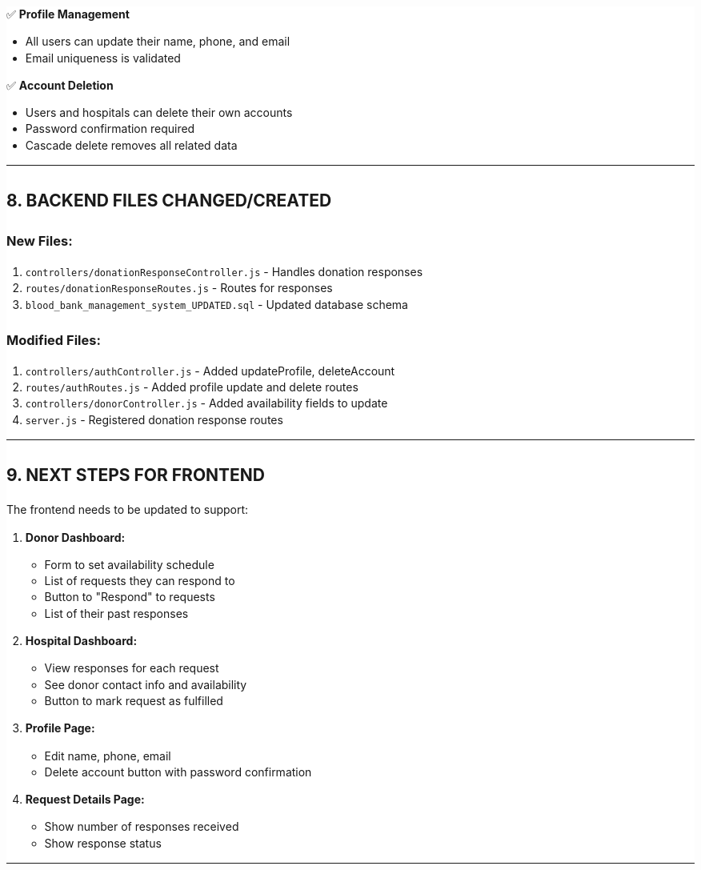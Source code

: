 ✅ **Profile Management**

- All users can update their name, phone, and email
- Email uniqueness is validated

✅ **Account Deletion**

- Users and hospitals can delete their own accounts
- Password confirmation required
- Cascade delete removes all related data

---

## 8. BACKEND FILES CHANGED/CREATED

### New Files:

1. `controllers/donationResponseController.js` - Handles donation responses
2. `routes/donationResponseRoutes.js` - Routes for responses
3. `blood_bank_management_system_UPDATED.sql` - Updated database schema

### Modified Files:

1. `controllers/authController.js` - Added updateProfile, deleteAccount
2. `routes/authRoutes.js` - Added profile update and delete routes
3. `controllers/donorController.js` - Added availability fields to update
4. `server.js` - Registered donation response routes

---

## 9. NEXT STEPS FOR FRONTEND

The frontend needs to be updated to support:

1. **Donor Dashboard:**

   - Form to set availability schedule
   - List of requests they can respond to
   - Button to "Respond" to requests
   - List of their past responses

2. **Hospital Dashboard:**

   - View responses for each request
   - See donor contact info and availability
   - Button to mark request as fulfilled

3. **Profile Page:**

   - Edit name, phone, email
   - Delete account button with password confirmation

4. **Request Details Page:**
   - Show number of responses received
   - Show response status

---